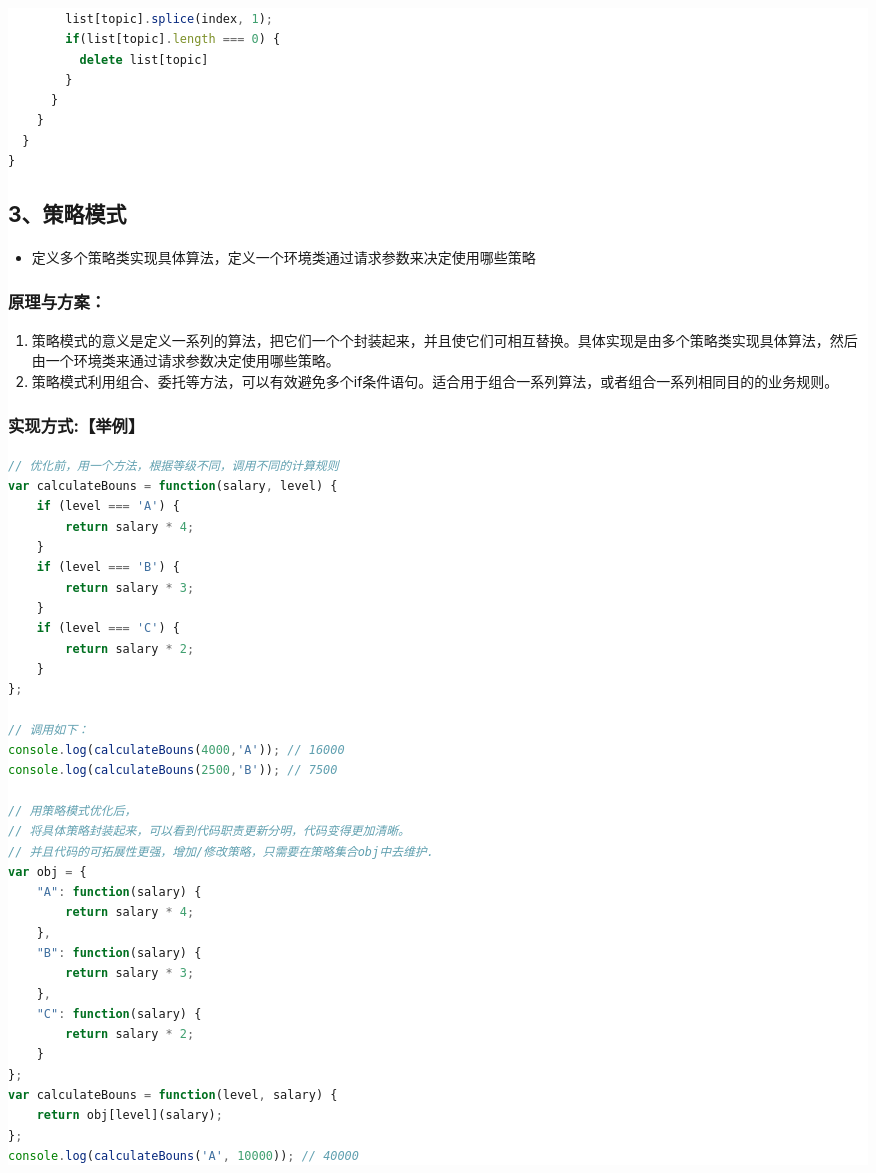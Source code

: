 ```jsx
        list[topic].splice(index, 1);
        if(list[topic].length === 0) {
          delete list[topic]
        }
      }
    }
  }
}
```

## 3、策略模式

- 定义多个策略类实现具体算法，定义一个环境类通过请求参数来决定使用哪些策略

### 原理与方案：

1. 策略模式的意义是定义一系列的算法，把它们一个个封装起来，并且使它们可相互替换。具体实现是由多个策略类实现具体算法，然后由一个环境类来通过请求参数决定使用哪些策略。
2. 策略模式利用组合、委托等方法，可以有效避免多个if条件语句。适合用于组合一系列算法，或者组合一系列相同目的的业务规则。

### 实现方式:【举例】

```jsx
// 优化前，用一个方法，根据等级不同，调用不同的计算规则
var calculateBouns = function(salary, level) {
    if (level === 'A') {
        return salary * 4;
    }
    if (level === 'B') {
        return salary * 3;
    }
    if (level === 'C') {
        return salary * 2;
    }
}; 

// 调用如下：
console.log(calculateBouns(4000,'A')); // 16000
console.log(calculateBouns(2500,'B')); // 7500

// 用策略模式优化后，
// 将具体策略封装起来，可以看到代码职责更新分明，代码变得更加清晰。
// 并且代码的可拓展性更强，增加/修改策略，只需要在策略集合obj中去维护.
var obj = {
    "A": function(salary) {
        return salary * 4;
    },
    "B": function(salary) {
        return salary * 3;
    },
    "C": function(salary) {
        return salary * 2;
    }
};
var calculateBouns = function(level, salary) {
    return obj[level](salary);
};
console.log(calculateBouns('A', 10000)); // 40000
```
